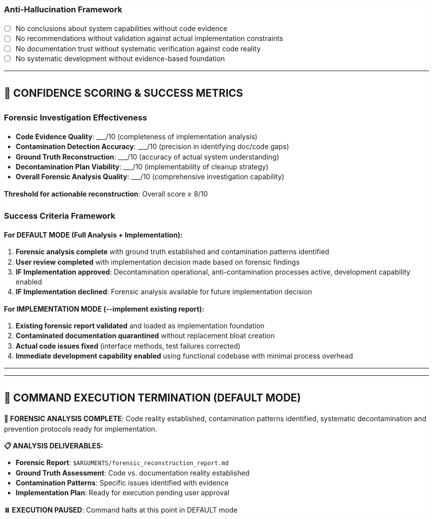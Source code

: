 ### **Anti-Hallucination Framework**
- [ ] No conclusions about system capabilities without code evidence
- [ ] No recommendations without validation against actual implementation constraints
- [ ] No documentation trust without systematic verification against code reality
- [ ] No systematic development without evidence-based foundation

---

## 🎯 CONFIDENCE SCORING & SUCCESS METRICS

### **Forensic Investigation Effectiveness**
- **Code Evidence Quality**: ___/10 (completeness of implementation analysis)
- **Contamination Detection Accuracy**: ___/10 (precision in identifying doc/code gaps)
- **Ground Truth Reconstruction**: ___/10 (accuracy of actual system understanding)
- **Decontamination Plan Viability**: ___/10 (implementability of cleanup strategy)
- **Overall Forensic Analysis Quality**: ___/10 (comprehensive investigation capability)

**Threshold for actionable reconstruction**: Overall score ≥ 8/10

### **Success Criteria Framework**

**For DEFAULT MODE (Full Analysis + Implementation):**
1. **Forensic analysis complete** with ground truth established and contamination patterns identified
2. **User review completed** with implementation decision made based on forensic findings
3. **IF Implementation approved**: Decontamination operational, anti-contamination processes active, development capability enabled
4. **IF Implementation declined**: Forensic analysis available for future implementation decision

**For IMPLEMENTATION MODE (--implement existing report):**
1. **Existing forensic report validated** and loaded as implementation foundation
2. **Contaminated documentation quarantined** without replacement bloat creation
3. **Actual code issues fixed** (interface methods, test failures corrected)
4. **Immediate development capability enabled** using functional codebase with minimal process overhead

---

---

## 🛑 COMMAND EXECUTION TERMINATION (DEFAULT MODE)

**🎯 FORENSIC ANALYSIS COMPLETE**: Code reality established, contamination patterns identified, systematic decontamination and prevention protocols ready for implementation.

**📋 ANALYSIS DELIVERABLES:**
- **Forensic Report**: `$ARGUMENTS/forensic_reconstruction_report.md`
- **Ground Truth Assessment**: Code vs. documentation reality established  
- **Contamination Patterns**: Specific issues identified with evidence
- **Implementation Plan**: Ready for execution pending user approval

**⏸️ EXECUTION PAUSED**: Command halts at this point in DEFAULT mode
